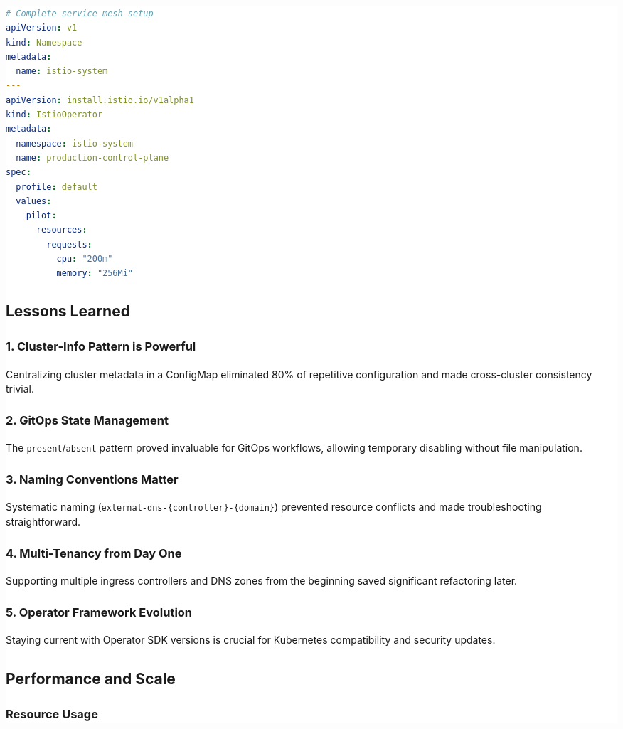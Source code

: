 ```yaml
# Complete service mesh setup
apiVersion: v1
kind: Namespace
metadata:
  name: istio-system
---
apiVersion: install.istio.io/v1alpha1
kind: IstioOperator
metadata:
  namespace: istio-system
  name: production-control-plane
spec:
  profile: default
  values:
    pilot:
      resources:
        requests:
          cpu: "200m"
          memory: "256Mi"
```

## Lessons Learned

### 1. Cluster-Info Pattern is Powerful

Centralizing cluster metadata in a ConfigMap eliminated 80% of repetitive configuration and made cross-cluster consistency trivial.

### 2. GitOps State Management

The `present`/`absent` pattern proved invaluable for GitOps workflows, allowing temporary disabling without file manipulation.

### 3. Naming Conventions Matter

Systematic naming (`external-dns-{controller}-{domain}`) prevented resource conflicts and made troubleshooting straightforward.

### 4. Multi-Tenancy from Day One

Supporting multiple ingress controllers and DNS zones from the beginning saved significant refactoring later.

### 5. Operator Framework Evolution

Staying current with Operator SDK versions is crucial for Kubernetes compatibility and security updates.

## Performance and Scale

### Resource Usage
